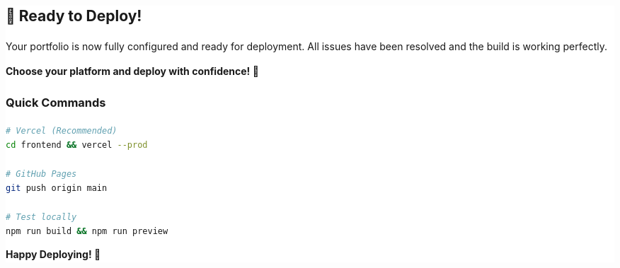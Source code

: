 
## 🎯 Ready to Deploy!

Your portfolio is now fully configured and ready for deployment. All issues have been resolved and the build is working perfectly.

**Choose your platform and deploy with confidence! 🚀**

### Quick Commands
```bash
# Vercel (Recommended)
cd frontend && vercel --prod

# GitHub Pages
git push origin main

# Test locally
npm run build && npm run preview
```

**Happy Deploying! 🎉**

